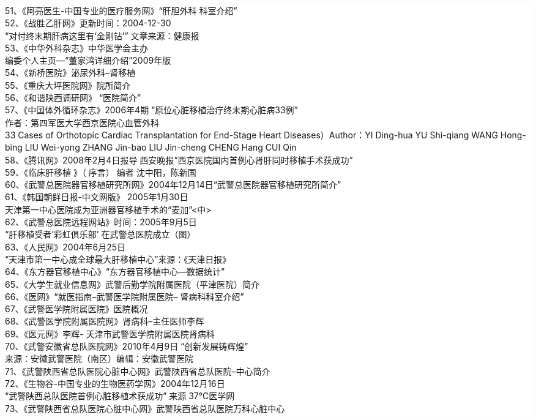   51、《阿亮医生-中国专业的医疗服务网》“肝胆外科 科室介绍”
  <br/>
  52、《战胜乙肝网》更新时间：2004-12-30
  <br/>
  “对付终末期肝病这里有‘金刚钻’” 文章来源：健康报
  <br/>
  53、《中华外科杂志》中华医学会主办
  <br/>
  编委个人主页—“董家鸿详细介绍”2009年版
  <br/>
  54、《新桥医院》泌尿外科–肾移植
  <br/>
  55、《重庆大坪医院网》院所简介
  <br/>
  56、《和谐陕西调研网》 “医院简介”
  <br/>
  57、《中国体外循环杂志》2006年4期 “原位心脏移植治疗终末期心脏病33例”
  <br/>
  作者：第四军医大学西京医院心血管外科
  <br/>
  33 Cases of Orthotopic Cardiac Transplantation for End-Stage Heart Diseases）Author：YI Ding-hua YU Shi-qiang WANG Hong-bing LIU Wei-yong ZHANG Jin-bao LIU Jin-cheng CHENG Hang CUI Qin
  <br/>
  58、《腾讯网》2008年2月4日报导  西安晚报“西京医院国内首例心肾肝同时移植手术获成功”
  <br/>
  59、《临床肝移植 》（ 序言）  编者 沈中阳，陈新国
  <br/>
  60、《武警总医院器官移植研究所网》2004年12月14日“武警总医院器官移植研究所简介”
  <br/>
  61、《韩国朝鲜日报-中文网版》 2005年1月30日
  <br/>
  天津第一中心医院成为亚洲器官移植手术的“麦加”&lt;中&gt;
  <br/>
  62、《武警总医院远程网站》时间：2005年9月5日
  <br/>
  “肝移植受者’彩虹俱乐部’ 在武警总医院成立（图）
  <br/>
  63、《人民网》2004年6月25日
  <br/>
  “天津市第一中心成全球最大肝移植中心”来源：《天津日报》
  <br/>
  64、《东方器官移植中心》“东方器官移植中心—数据统计”
  <br/>
  65、《大学生就业信息网》武警后勤学院附属医院（平津医院）简介
  <br/>
  66、《医网》“就医指南–武警医学院附属医院– 肾病科科室介绍”
  <br/>
  67、《武警医学院附属医院》医院概况
  <br/>
  68、《武警医学院附属医院网》肾病科–主任医师李辉
  <br/>
  69、《医元网》李辉- 天津市武警医学院附属医院肾病科
  <br/>
  70、《武警安徽省总队医院网》2010年4月9日 “创新发展铸辉煌”
  <br/>
  来源：安徽武警医院（南区）编辑：安徽武警医院
  <br/>
  71、《武警陕西省总队医院心脏中心网》武警陕西省总队医院–中心简介
  <br/>
  72、《生物谷-中国专业的生物医药学网》2004年12月16日
  <br/>
  “武警陕西总队医院首例心脏移植术获成功” 来源 37℃医学网
  <br/>
  73、《武警陕西省总队医院心脏中心网》武警陕西省总队医院万科心脏中心